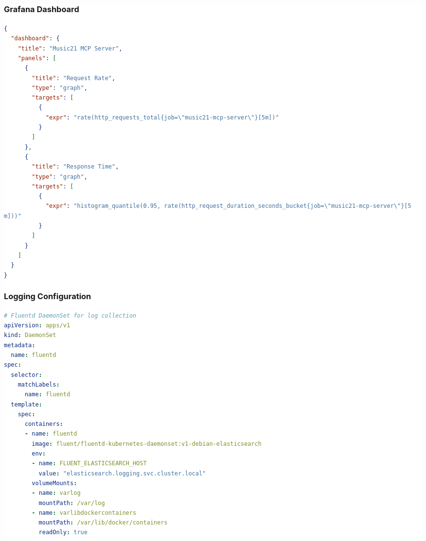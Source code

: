 ### Grafana Dashboard

```json
{
  "dashboard": {
    "title": "Music21 MCP Server",
    "panels": [
      {
        "title": "Request Rate",
        "type": "graph",
        "targets": [
          {
            "expr": "rate(http_requests_total{job=\"music21-mcp-server\"}[5m])"
          }
        ]
      },
      {
        "title": "Response Time",
        "type": "graph",
        "targets": [
          {
            "expr": "histogram_quantile(0.95, rate(http_request_duration_seconds_bucket{job=\"music21-mcp-server\"}[5m]))"
          }
        ]
      }
    ]
  }
}
```

### Logging Configuration

```yaml
# Fluentd DaemonSet for log collection
apiVersion: apps/v1
kind: DaemonSet
metadata:
  name: fluentd
spec:
  selector:
    matchLabels:
      name: fluentd
  template:
    spec:
      containers:
      - name: fluentd
        image: fluent/fluentd-kubernetes-daemonset:v1-debian-elasticsearch
        env:
        - name: FLUENT_ELASTICSEARCH_HOST
          value: "elasticsearch.logging.svc.cluster.local"
        volumeMounts:
        - name: varlog
          mountPath: /var/log
        - name: varlibdockercontainers
          mountPath: /var/lib/docker/containers
          readOnly: true
```

